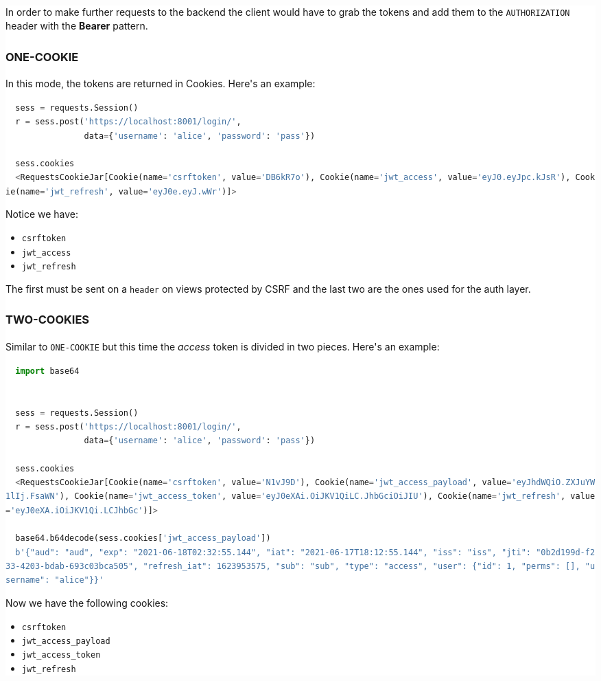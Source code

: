 In order to make further requests to the backend the client would have to grab the tokens and add them to the ``AUTHORIZATION`` header with the **Bearer** pattern.

### ONE-COOKIE

In this mode, the tokens are returned in Cookies. Here's an example:

```python
  sess = requests.Session()
  r = sess.post('https://localhost:8001/login/',
                data={'username': 'alice', 'password': 'pass'})

  sess.cookies
  <RequestsCookieJar[Cookie(name='csrftoken', value='DB6kR7o'), Cookie(name='jwt_access', value='eyJ0.eyJpc.kJsR'), Cookie(name='jwt_refresh', value='eyJ0e.eyJ.wWr')]>

```

Notice we have:
- `csrftoken`
- `jwt_access`
- `jwt_refresh`

The first must be sent on a `header` on views protected by CSRF and the last two are the ones used for the auth layer.

### TWO-COOKIES

Similar to `ONE-COOKIE` but this time the *access* token is divided in two pieces. Here's an example:

```python
  import base64


  sess = requests.Session()
  r = sess.post('https://localhost:8001/login/',
                data={'username': 'alice', 'password': 'pass'})

  sess.cookies
  <RequestsCookieJar[Cookie(name='csrftoken', value='N1vJ9D'), Cookie(name='jwt_access_payload', value='eyJhdWQiO.ZXJuYW1lIj.FsaWN'), Cookie(name='jwt_access_token', value='eyJ0eXAi.OiJKV1QiLC.JhbGciOiJIU'), Cookie(name='jwt_refresh', value='eyJ0eXA.iOiJKV1Qi.LCJhbGc')]>

  base64.b64decode(sess.cookies['jwt_access_payload'])
  b'{"aud": "aud", "exp": "2021-06-18T02:32:55.144", "iat": "2021-06-17T18:12:55.144", "iss": "iss", "jti": "0b2d199d-f233-4203-bdab-693c03bca505", "refresh_iat": 1623953575, "sub": "sub", "type": "access", "user": {"id": 1, "perms": [], "username": "alice"}}'
```

Now we have the following cookies:

- `csrftoken`
- `jwt_access_payload`
- `jwt_access_token`
- `jwt_refresh`
